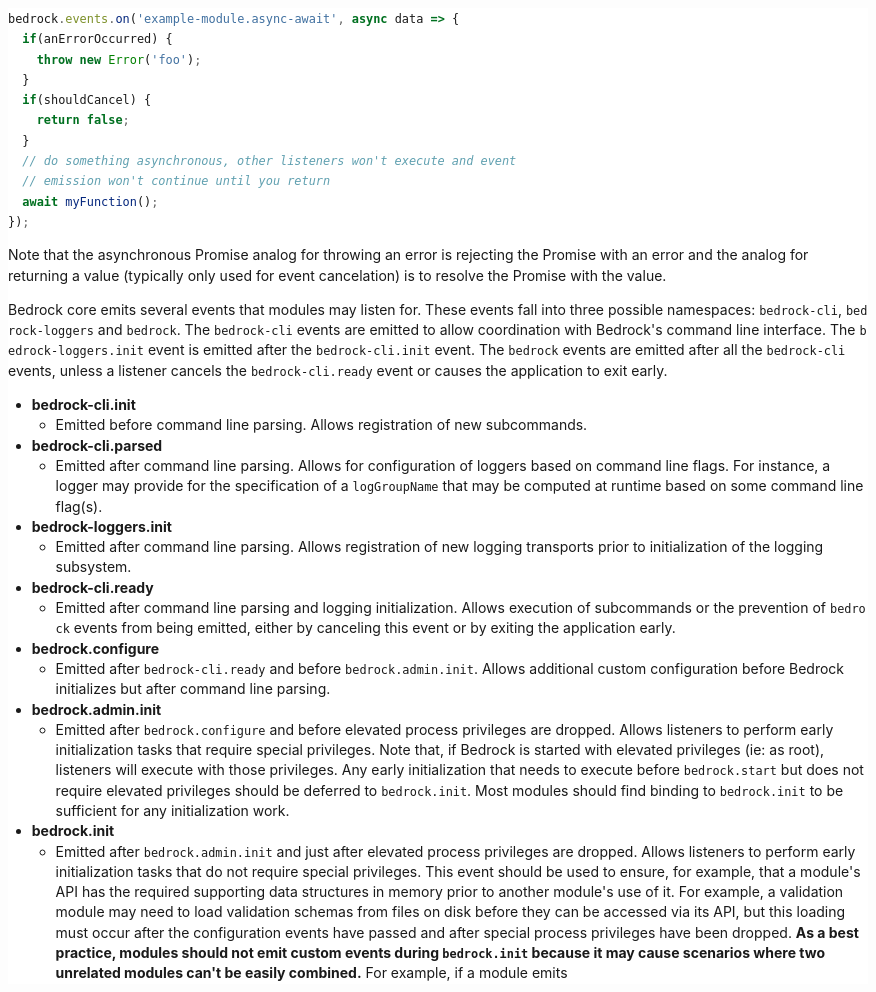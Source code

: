 ```js
bedrock.events.on('example-module.async-await', async data => {
  if(anErrorOccurred) {
    throw new Error('foo');
  }
  if(shouldCancel) {
    return false;
  }
  // do something asynchronous, other listeners won't execute and event
  // emission won't continue until you return
  await myFunction();
});
```

Note that the asynchronous Promise analog for throwing an error is rejecting
the Promise with an error and the analog for returning a value (typically only
used for event cancelation) is to resolve the Promise with the value.

Bedrock core emits several events that modules may listen for. These events
fall into three possible namespaces: `bedrock-cli`, `bedrock-loggers` and
`bedrock`. The `bedrock-cli` events are emitted to allow coordination with
Bedrock's command line interface. The `bedrock-loggers.init` event is emitted
after the `bedrock-cli.init` event. The `bedrock` events are emitted after
all the `bedrock-cli` events, unless a listener cancels the `bedrock-cli.ready`
event or causes the application to exit early.

- **bedrock-cli.init**
  - Emitted before command line parsing. Allows registration of new subcommands.
- **bedrock-cli.parsed**
  - Emitted after command line parsing. Allows for configuration of loggers
    based on command line flags. For instance, a logger may provide for the
    specification of a `logGroupName` that may be computed at runtime based
    on some command line flag(s).
- **bedrock-loggers.init**
  - Emitted after command line parsing. Allows registration of new logging
    transports prior to initialization of the logging subsystem.
- **bedrock-cli.ready**
  - Emitted after command line parsing and logging initialization. Allows
    execution of subcommands or the prevention of `bedrock` events from being
    emitted, either by canceling this event or by exiting the application early.
- **bedrock.configure**
  - Emitted after `bedrock-cli.ready` and before `bedrock.admin.init`. Allows
    additional custom configuration before Bedrock initializes but after
    command line parsing.
- **bedrock.admin.init**
  - Emitted after `bedrock.configure` and before elevated process privileges
    are dropped. Allows listeners to perform early initialization tasks that
    require special privileges. Note that, if Bedrock is started with elevated
    privileges (ie: as root), listeners will execute with those privileges. Any
    early initialization that needs to execute before `bedrock.start` but does
    not require elevated privileges should be deferred to `bedrock.init`. Most
    modules should find binding to `bedrock.init` to be sufficient for any
    initialization work.
- **bedrock.init**
  - Emitted after `bedrock.admin.init` and just after elevated process
    privileges are dropped. Allows listeners to perform early initialization
    tasks that do not require special privileges. This event should be used
    to ensure, for example, that a module's API has the required supporting
    data structures in memory prior to another module's use of it. For example,
    a validation module may need to load validation schemas from files on disk
    before they can be accessed via its API, but this loading must occur after
    the configuration events have passed and after special process privileges
    have been dropped. **As a best practice, modules should not emit custom
    events during `bedrock.init` because it may cause scenarios where two
    unrelated modules can't be easily combined.** For example, if a module emits